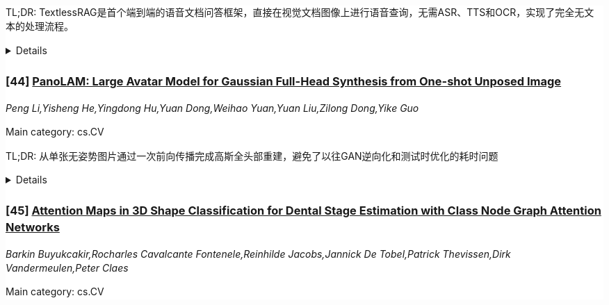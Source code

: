 TL;DR: TextlessRAG是首个端到端的语音文档问答框架，直接在视觉文档图像上进行语音查询，无需ASR、TTS和OCR，实现了完全无文本的处理流程。


<details><summary>Details</summary></details>


### [44] [PanoLAM: Large Avatar Model for Gaussian Full-Head Synthesis from One-shot Unposed Image](https://arxiv.org/abs/2509.07552)
*Peng Li,Yisheng He,Yingdong Hu,Yuan Dong,Weihao Yuan,Yuan Liu,Zilong Dong,Yike Guo*

Main category: cs.CV

TL;DR: 从单张无姿势图片通过一次前向传播完成高斯全头部重建，避免了以往GAN逆向化和测试时优化的耗时问题


<details><summary>Details</summary></details>


### [45] [Attention Maps in 3D Shape Classification for Dental Stage Estimation with Class Node Graph Attention Networks](https://arxiv.org/abs/2509.07581)
*Barkin Buyukcakir,Rocharles Cavalcante Fontenele,Reinhilde Jacobs,Jannick De Tobel,Patrick Thevissen,Dirk Vandermeulen,Peter Claes*

Main category: cs.CV

